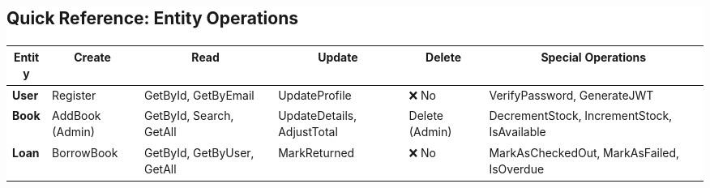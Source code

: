
## Quick Reference: Entity Operations

| Entity | Create | Read | Update | Delete | Special Operations |
|--------|--------|------|--------|--------|--------------------|
| **User** | Register | GetById, GetByEmail | UpdateProfile | ❌ No | VerifyPassword, GenerateJWT |
| **Book** | AddBook (Admin) | GetById, Search, GetAll | UpdateDetails, AdjustTotal | Delete (Admin) | DecrementStock, IncrementStock, IsAvailable |
| **Loan** | BorrowBook | GetById, GetByUser, GetAll | MarkReturned | ❌ No | MarkAsCheckedOut, MarkAsFailed, IsOverdue |
